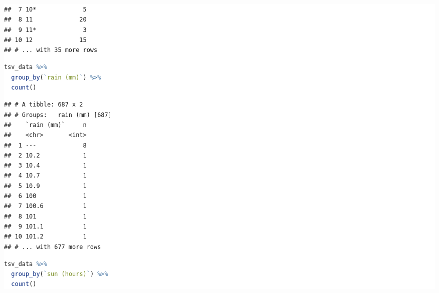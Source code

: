     ##  7 10*             5
    ##  8 11             20
    ##  9 11*             3
    ## 10 12             15
    ## # ... with 35 more rows

``` r
tsv_data %>%
  group_by(`rain (mm)`) %>%
  count()
```

    ## # A tibble: 687 x 2
    ## # Groups:   rain (mm) [687]
    ##    `rain (mm)`     n
    ##    <chr>       <int>
    ##  1 ---             8
    ##  2 10.2            1
    ##  3 10.4            1
    ##  4 10.7            1
    ##  5 10.9            1
    ##  6 100             1
    ##  7 100.6           1
    ##  8 101             1
    ##  9 101.1           1
    ## 10 101.2           1
    ## # ... with 677 more rows

``` r
tsv_data %>%
  group_by(`sun (hours)`) %>%
  count()
```
